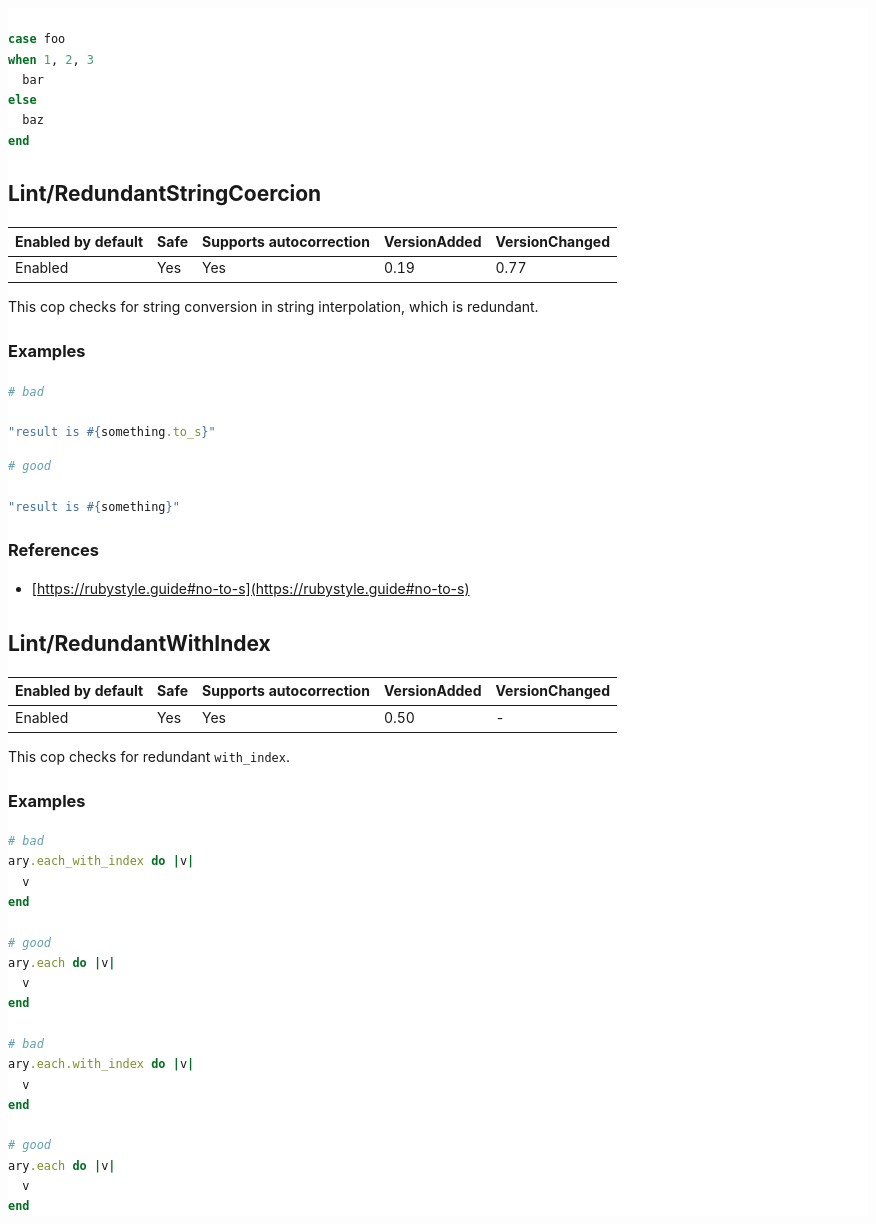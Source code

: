 ```ruby

case foo
when 1, 2, 3
  bar
else
  baz
end
```

## Lint/RedundantStringCoercion

Enabled by default | Safe | Supports autocorrection | VersionAdded | VersionChanged
--- | --- | --- | --- | ---
Enabled | Yes | Yes  | 0.19 | 0.77

This cop checks for string conversion in string interpolation,
which is redundant.

### Examples

```ruby
# bad

"result is #{something.to_s}"
```
```ruby
# good

"result is #{something}"
```

### References

* [https://rubystyle.guide#no-to-s](https://rubystyle.guide#no-to-s)

## Lint/RedundantWithIndex

Enabled by default | Safe | Supports autocorrection | VersionAdded | VersionChanged
--- | --- | --- | --- | ---
Enabled | Yes | Yes  | 0.50 | -

This cop checks for redundant `with_index`.

### Examples

```ruby
# bad
ary.each_with_index do |v|
  v
end

# good
ary.each do |v|
  v
end

# bad
ary.each.with_index do |v|
  v
end

# good
ary.each do |v|
  v
end
```